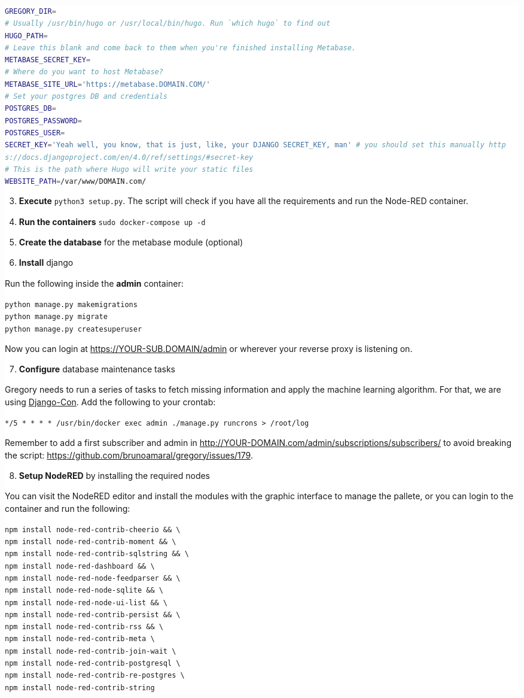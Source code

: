 ```bash
GREGORY_DIR=
# Usually /usr/bin/hugo or /usr/local/bin/hugo. Run `which hugo` to find out
HUGO_PATH=
# Leave this blank and come back to them when you're finished installing Metabase.
METABASE_SECRET_KEY=
# Where do you want to host Metabase?
METABASE_SITE_URL='https://metabase.DOMAIN.COM/'
# Set your postgres DB and credentials
POSTGRES_DB=
POSTGRES_PASSWORD=
POSTGRES_USER=
SECRET_KEY='Yeah well, you know, that is just, like, your DJANGO SECRET_KEY, man' # you should set this manually https://docs.djangoproject.com/en/4.0/ref/settings/#secret-key
# This is the path where Hugo will write your static files
WEBSITE_PATH=/var/www/DOMAIN.com/
```



3. **Execute** `python3 setup.py`. The script will check if you have all the requirements and run the Node-RED container.
4. **Run the containers** `sudo docker-compose up -d` 
5. **Create the database** for the metabase module (optional)

6. **Install** django

Run the following inside the **admin** container:

```bash
python manage.py makemigrations
python manage.py migrate
python manage.py createsuperuser
```

Now you can login at <https://YOUR-SUB.DOMAIN/admin> or wherever your reverse proxy is listening on.

7. **Configure** database maintenance tasks

Gregory needs to run a series of tasks to fetch missing information and apply the machine learning algorithm. For that, we are using [Django-Con](https://github.com/Tivix/django-cron). Add the following to your crontab:

```cron
*/5 * * * * /usr/bin/docker exec admin ./manage.py runcrons > /root/log
```

Remember to add a first subscriber and admin in http://YOUR-DOMAIN.com/admin/subscriptions/subscribers/ to avoid breaking the script: <https://github.com/brunoamaral/gregory/issues/179>.

8. **Setup NodeRED** by installing the required nodes

You can visit the NodeRED editor and install the modules with the graphic interface to manage the pallete, or you can login to the container and run the following:

```
npm install node-red-contrib-cheerio && \
npm install node-red-contrib-moment && \
npm install node-red-contrib-sqlstring && \
npm install node-red-dashboard && \
npm install node-red-node-feedparser && \
npm install node-red-node-sqlite && \
npm install node-red-node-ui-list && \
npm install node-red-contrib-persist && \
npm install node-red-contrib-rss && \
npm install node-red-contrib-meta \
npm install node-red-contrib-join-wait \
npm install node-red-contrib-postgresql \ 
npm install node-red-contrib-re-postgres \
npm install node-red-contrib-string 
```
